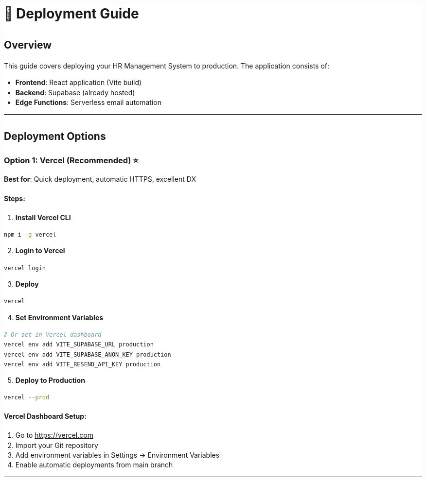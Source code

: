 # 🚀 Deployment Guide

## Overview

This guide covers deploying your HR Management System to production. The application consists of:

- **Frontend**: React application (Vite build)
- **Backend**: Supabase (already hosted)
- **Edge Functions**: Serverless email automation

---

## Deployment Options

### Option 1: Vercel (Recommended) ⭐

**Best for**: Quick deployment, automatic HTTPS, excellent DX

#### Steps:

1. **Install Vercel CLI**

```bash
npm i -g vercel
```

2. **Login to Vercel**

```bash
vercel login
```

3. **Deploy**

```bash
vercel
```

4. **Set Environment Variables**

```bash
# Or set in Vercel dashboard
vercel env add VITE_SUPABASE_URL production
vercel env add VITE_SUPABASE_ANON_KEY production
vercel env add VITE_RESEND_API_KEY production
```

5. **Deploy to Production**

```bash
vercel --prod
```

#### Vercel Dashboard Setup:

1. Go to https://vercel.com
2. Import your Git repository
3. Add environment variables in Settings → Environment Variables
4. Enable automatic deployments from main branch

---